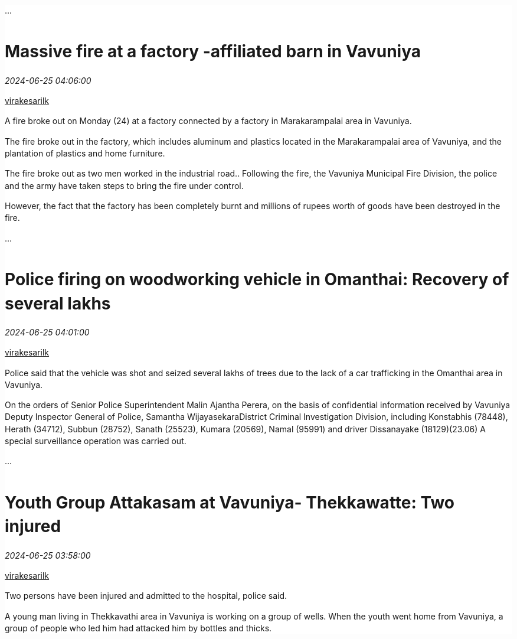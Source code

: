 ...



# Massive fire at a factory -affiliated barn in Vavuniya

*2024-06-25 04:06:00*

[virakesarilk](https://www.virakesari.lk/article/186890)

A fire broke out on Monday (24) at a factory connected by a factory in Marakarampalai area in Vavuniya.

The fire broke out in the factory, which includes aluminum and plastics located in the Marakarampalai area of ​​Vavuniya, and the plantation of plastics and home furniture.

The fire broke out as two men worked in the industrial road.. Following the fire, the Vavuniya Municipal Fire Division, the police and the army have taken steps to bring the fire under control.

However, the fact that the factory has been completely burnt and millions of rupees worth of goods have been destroyed in the fire.

...



# Police firing on woodworking vehicle in Omanthai: Recovery of several lakhs

*2024-06-25 04:01:00*

[virakesarilk](https://www.virakesari.lk/article/186889)

Police said that the vehicle was shot and seized several lakhs of trees due to the lack of a car trafficking in the Omanthai area in Vavuniya.

On the orders of Senior Police Superintendent Malin Ajantha Perera, on the basis of confidential information received by Vavuniya Deputy Inspector General of Police, Samantha WijayasekaraDistrict Criminal Investigation Division, including Konstabhis (78448), Herath (34712), Subbun (28752), Sanath (25523), Kumara (20569), Namal (95991) and driver Dissanayake (18129)(23.06) A special surveillance operation was carried out.

...



# Youth Group Attakasam at Vavuniya- Thekkawatte: Two injured

*2024-06-25 03:58:00*

[virakesarilk](https://www.virakesari.lk/article/186888)

Two persons have been injured and admitted to the hospital, police said.

A young man living in Thekkavathi area in Vavuniya is working on a group of wells. When the youth went home from Vavuniya, a group of people who led him had attacked him by bottles and thicks.
